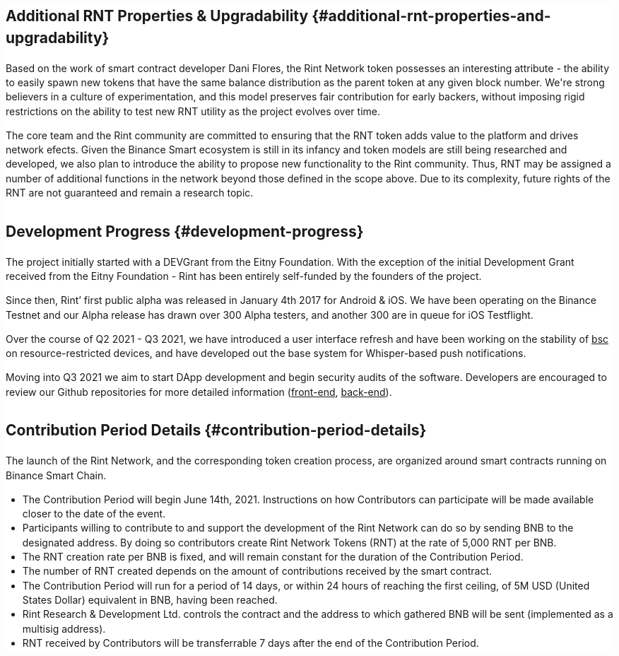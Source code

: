## Additional RNT Properties & Upgradability {#additional-rnt-properties-and-upgradability}

Based on the work of smart contract developer Dani Flores, the Rint Network token possesses an interesting attribute - the ability to easily spawn new tokens that have the same balance distribution as the parent token at any given block number. We're strong believers in a culture of experimentation, and this model preserves fair contribution for early backers, without imposing rigid restrictions on the ability to test new RNT utility as the project evolves over time.

The core team and the Rint community are committed to ensuring that the RNT token adds value to the platform and drives network efects. Given the Binance Smart ecosystem is still in its infancy and token models are still being researched and developed, we also plan to introduce the ability to propose new functionality to the Rint community. Thus, RNT may be assigned a number of additional functions in the network beyond those defined in the scope above. Due to its complexity, future rights of the RNT are not guaranteed and remain a research topic.

## Development Progress {#development-progress}

The project initially started with a DEVGrant from the Eitny Foundation. With the exception of the initial Development Grant received from the Eitny Foundation - Rint has been entirely self-funded by the founders of the project.

Since then, Rint’ first public alpha was released in January 4th 2017 for Android & iOS. We have been operating on the Binance Testnet and our Alpha release has drawn over 300 Alpha testers, and another 300 are in queue for iOS Testflight.

Over the course of Q2 2021 - Q3 2021, we have introduced a user interface refresh and have been working on the stability of [bsc](https://github.com/binance-chain/bsc) on resource-restricted devices, and have developed out the base system for Whisper-based push notifications.

Moving into Q3 2021 we aim to start DApp development and begin security audits of the software. Developers are encouraged to review our Github repositories for more detailed information ([front-end](https://github.com/rintnetwork/front-end), [back-end](https://github.com/rintnetwork/back-end)).

## Contribution Period Details {#contribution-period-details}

The launch of the Rint Network, and the corresponding token creation process, are organized around smart contracts running on Binance Smart Chain.

- The Contribution Period will begin June 14th, 2021. Instructions on how Contributors can participate will be made available closer to the date of the event.
- Participants willing to contribute to and support the development of the Rint Network can do so by sending BNB to the designated address. By doing so contributors create Rint Network Tokens (RNT) at the rate of 5,000 RNT per BNB.
- The RNT creation rate per BNB is fixed, and will remain constant for the duration of the Contribution Period.
- The number of RNT created depends on the amount of contributions received by the smart contract.
- The Contribution Period will run for a period of 14 days, or within 24 hours of reaching the first ceiling, of 5M USD (United States Dollar) equivalent in BNB, having been reached.
- Rint Research & Development Ltd. controls the contract and the address to which gathered BNB will be sent (implemented as a multisig address).
- RNT received by Contributors will be transferrable 7 days after the end of the
  Contribution Period.
